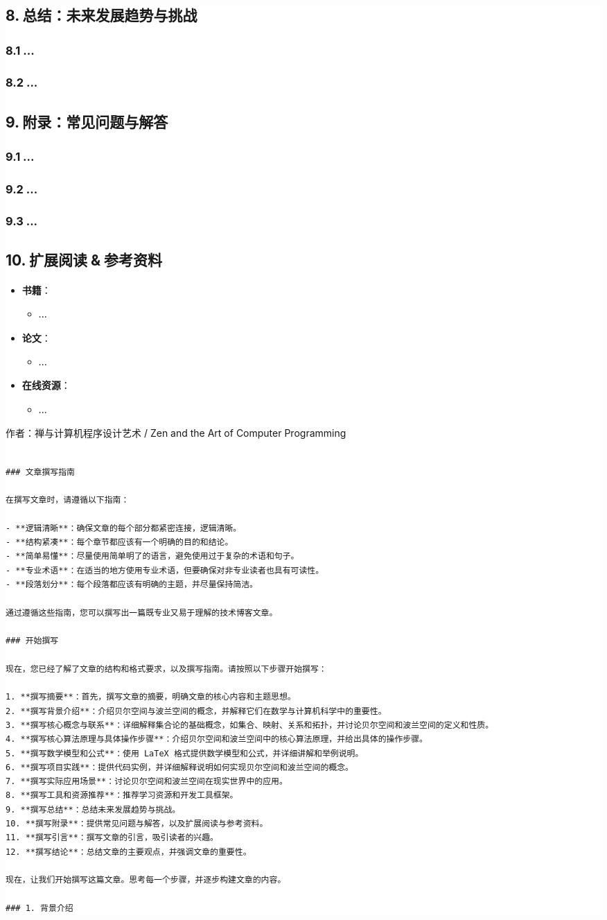 ## 8. 总结：未来发展趋势与挑战

### 8.1 ...

### 8.2 ...

## 9. 附录：常见问题与解答

### 9.1 ...

### 9.2 ...

### 9.3 ...

## 10. 扩展阅读 & 参考资料

- **书籍**：
  - ...

- **论文**：
  - ...

- **在线资源**：
  - ...

作者：禅与计算机程序设计艺术 / Zen and the Art of Computer Programming
```

### 文章撰写指南

在撰写文章时，请遵循以下指南：

- **逻辑清晰**：确保文章的每个部分都紧密连接，逻辑清晰。
- **结构紧凑**：每个章节都应该有一个明确的目的和结论。
- **简单易懂**：尽量使用简单明了的语言，避免使用过于复杂的术语和句子。
- **专业术语**：在适当的地方使用专业术语，但要确保对非专业读者也具有可读性。
- **段落划分**：每个段落都应该有明确的主题，并尽量保持简洁。

通过遵循这些指南，您可以撰写出一篇既专业又易于理解的技术博客文章。

### 开始撰写

现在，您已经了解了文章的结构和格式要求，以及撰写指南。请按照以下步骤开始撰写：

1. **撰写摘要**：首先，撰写文章的摘要，明确文章的核心内容和主题思想。
2. **撰写背景介绍**：介绍贝尔空间与波兰空间的概念，并解释它们在数学与计算机科学中的重要性。
3. **撰写核心概念与联系**：详细解释集合论的基础概念，如集合、映射、关系和拓扑，并讨论贝尔空间和波兰空间的定义和性质。
4. **撰写核心算法原理与具体操作步骤**：介绍贝尔空间和波兰空间中的核心算法原理，并给出具体的操作步骤。
5. **撰写数学模型和公式**：使用 LaTeX 格式提供数学模型和公式，并详细讲解和举例说明。
6. **撰写项目实践**：提供代码实例，并详细解释说明如何实现贝尔空间和波兰空间的概念。
7. **撰写实际应用场景**：讨论贝尔空间和波兰空间在现实世界中的应用。
8. **撰写工具和资源推荐**：推荐学习资源和开发工具框架。
9. **撰写总结**：总结未来发展趋势与挑战。
10. **撰写附录**：提供常见问题与解答，以及扩展阅读与参考资料。
11. **撰写引言**：撰写文章的引言，吸引读者的兴趣。
12. **撰写结论**：总结文章的主要观点，并强调文章的重要性。

现在，让我们开始撰写这篇文章。思考每一个步骤，并逐步构建文章的内容。

### 1. 背景介绍

```